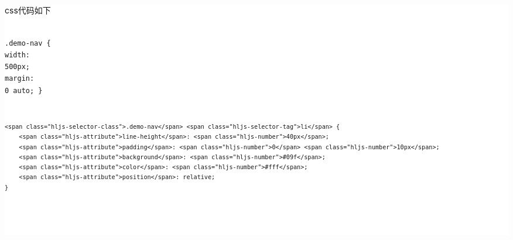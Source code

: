 </code></pre><p>css&#x4EE3;&#x7801;&#x5982;&#x4E0B;</p><div class="widget-codetool" style="display:none"><div class="widget-codetool--inner"><span class="selectCode code-tool" data-toggle="tooltip" data-placement="top" title="" data-original-title="&#x5168;&#x9009;"></span> <span type="button" class="copyCode code-tool" data-toggle="tooltip" data-placement="top" data-clipboard-text="    .demo-nav {
        width: 500px;
        margin: 0 auto;
    }

    .demo-nav li {
        line-height: 40px;
        padding: 0 10px;
        background: #09f;
        color: #fff;
        position: relative;
    }

    .demo-nav li ul {
        position: absolute;
        left: 0;
        top: 40px;
        height: 0;
        overflow: hidden;
    }

    .demo-nav li ul li {
        float: none;
        /*&#x8FC7;&#x6E21;&#x4EE3;&#x7801;*/
        transition: all .3s;
        background: #f90;
        opacity: 0;
    }
    /*&#x5947;&#x6570;&#x9879;&#x521D;&#x59CB;&#x5F80;&#x53F3;&#x8FB9;&#x504F;&#x79FB;100%*/
    .demo-nav li ul li:nth-of-type(1n) {
        transform: translate3d(100%, 0, 0);
    }
    /*&#x5076;&#x6570;&#x9879;&#x521D;&#x59CB;&#x5F80;&#x5DE6;&#x8FB9;&#x504F;&#x79FB;100%*/
    .demo-nav li ul li:nth-of-type(2n) {
        transform: translate3d(-100%, 0, 0);
    }

    .demo-nav li:hover ul {
        overflow: visible;
    }
    /*&#x900F;&#x660E;&#x5EA6;&#x548C;&#x4E92;&#x52A8;&#x540C;&#x65F6;&#x8FDB;&#x884C;*/
    .demo-nav li:hover ul li {
        opacity: 1;
        transform: translate3d(0, 0, 0);
    }
" title="" data-original-title="&#x590D;&#x5236;"></span> <span type="button" class="saveToNote code-tool" data-toggle="tooltip" data-placement="top" title="" data-original-title="&#x653E;&#x8FDB;&#x7B14;&#x8BB0;"></span></div></div><pre class="hljs css"><code>    <span class="hljs-selector-class">.demo-nav</span> {
        <span class="hljs-attribute">width</span>: <span class="hljs-number">500px</span>;
        <span class="hljs-attribute">margin</span>: <span class="hljs-number">0</span> auto;
    }

    <span class="hljs-selector-class">.demo-nav</span> <span class="hljs-selector-tag">li</span> {
        <span class="hljs-attribute">line-height</span>: <span class="hljs-number">40px</span>;
        <span class="hljs-attribute">padding</span>: <span class="hljs-number">0</span> <span class="hljs-number">10px</span>;
        <span class="hljs-attribute">background</span>: <span class="hljs-number">#09f</span>;
        <span class="hljs-attribute">color</span>: <span class="hljs-number">#fff</span>;
        <span class="hljs-attribute">position</span>: relative;
    }
